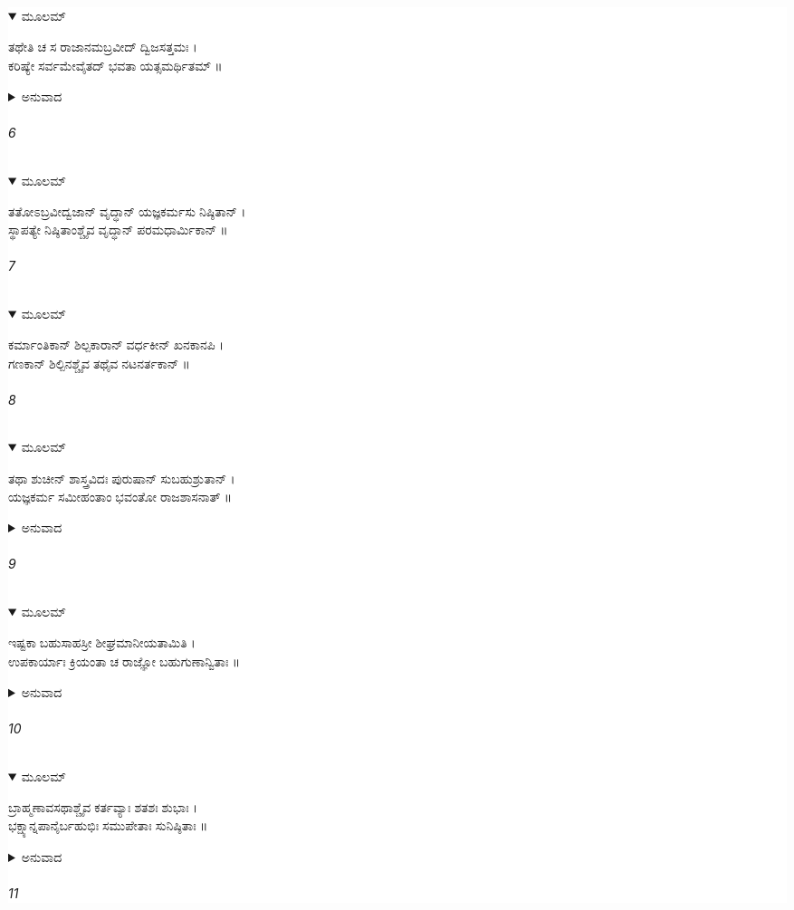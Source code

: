 
<details open><summary>ಮೂಲಮ್</summary>

ತಥೇತಿ ಚ ಸ ರಾಜಾನಮಬ್ರವೀದ್ ದ್ವಿಜಸತ್ತಮಃ ।  
ಕರಿಷ್ಯೇ ಸರ್ವಮೇವೈತದ್ ಭವತಾ ಯತ್ಸಮರ್ಥಿತಮ್ ॥
</details>

<details><summary>ಅನುವಾದ</summary></details>

###### 6


<details open><summary>ಮೂಲಮ್</summary>

ತತೋಽಬ್ರವೀದ್ವಜಾನ್ ವೃದ್ಧಾನ್ ಯಜ್ಞಕರ್ಮಸು ನಿಷ್ಠಿತಾನ್ ।  
ಸ್ಥಾಪತ್ಯೇ ನಿಷ್ಠಿತಾಂಶ್ಚೈವ ವೃದ್ಧಾನ್ ಪರಮಧಾರ್ಮಿಕಾನ್ ॥
</details>

###### 7


<details open><summary>ಮೂಲಮ್</summary>

ಕರ್ಮಾಂತಿಕಾನ್ ಶಿಲ್ಪಕಾರಾನ್ ವರ್ಧಕೀನ್ ಖನಕಾನಪಿ ।  
ಗಣಕಾನ್ ಶಿಲ್ಪಿನಶ್ಚೈವ ತಥೈವ ನಟನರ್ತಕಾನ್ ॥
</details>

###### 8


<details open><summary>ಮೂಲಮ್</summary>

ತಥಾ ಶುಚೀನ್ ಶಾಸ್ತ್ರವಿದಃ ಪುರುಷಾನ್ ಸುಬಹುಶ್ರುತಾನ್ ।  
ಯಜ್ಞಕರ್ಮ ಸಮೀಹಂತಾಂ ಭವಂತೋ ರಾಜಶಾಸನಾತ್ ॥
</details>

<details><summary>ಅನುವಾದ</summary></details>

###### 9


<details open><summary>ಮೂಲಮ್</summary>

ಇಷ್ಟಕಾ ಬಹುಸಾಹಸ್ರೀ ಶೀಘ್ರಮಾನೀಯತಾಮಿತಿ ।  
ಉಪಕಾರ್ಯಾಃ ಕ್ರಿಯಂತಾ ಚ ರಾಜ್ಞೋ ಬಹುಗುಣಾನ್ವಿತಾಃ ॥
</details>

<details><summary>ಅನುವಾದ</summary></details>

###### 10


<details open><summary>ಮೂಲಮ್</summary>

ಬ್ರಾಹ್ಮಣಾವಸಥಾಶ್ಚೈವ ಕರ್ತವ್ಯಾಃ ಶತಶಃ ಶುಭಾಃ ।  
ಭಕ್ಷ್ಯಾನ್ನಪಾನೈರ್ಬಹುಭಿಃ ಸಮುಪೇತಾಃ ಸುನಿಷ್ಠಿತಾಃ ॥
</details>

<details><summary>ಅನುವಾದ</summary></details>

###### 11
